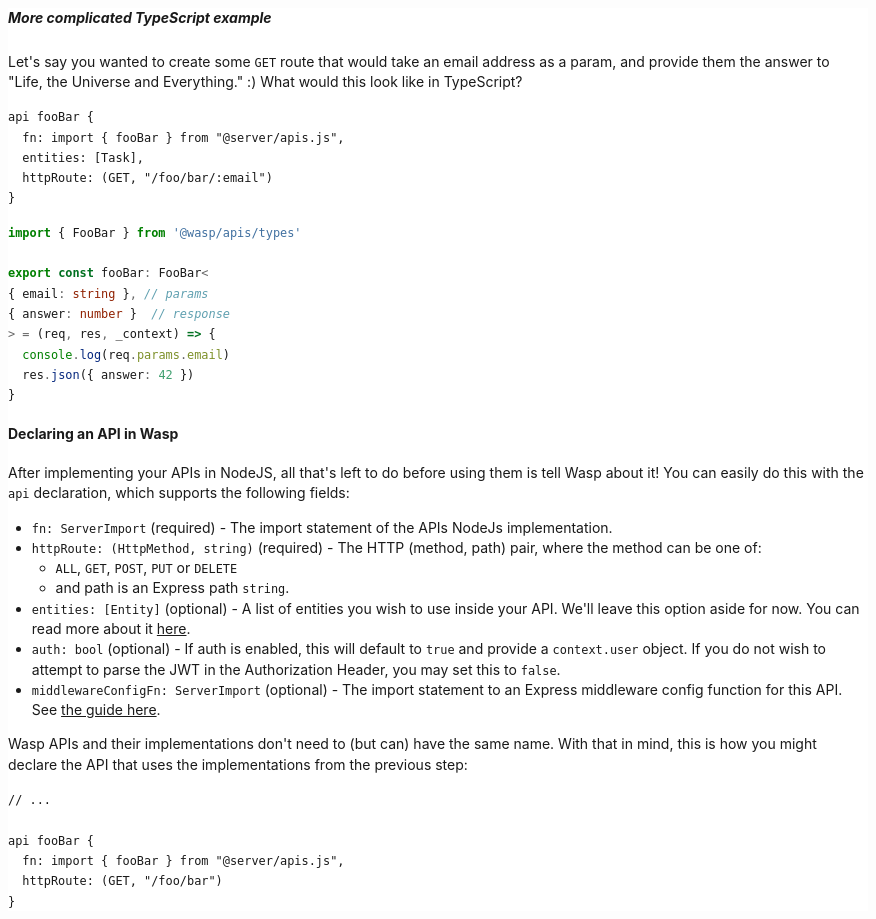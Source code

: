 ##### More complicated TypeScript example
Let's say you wanted to create some `GET` route that would take an email address as a param, and provide them the answer to "Life, the Universe and Everything." :) What would this look like in TypeScript?

```wasp title="main.wasp"
api fooBar {
  fn: import { fooBar } from "@server/apis.js",
  entities: [Task],
  httpRoute: (GET, "/foo/bar/:email")
}
```

```ts title="src/server/apis.ts"
import { FooBar } from '@wasp/apis/types'

export const fooBar: FooBar<
{ email: string }, // params
{ answer: number }  // response
> = (req, res, _context) => {
  console.log(req.params.email)
  res.json({ answer: 42 })
}
```

#### Declaring an API in Wasp
After implementing your APIs in NodeJS, all that's left to do before using them is tell Wasp about it!
You can easily do this with the `api` declaration, which supports the following fields:
- `fn: ServerImport` (required) - The import statement of the APIs NodeJs implementation.
- `httpRoute: (HttpMethod, string)` (required) - The HTTP (method, path) pair, where the method can be one of:
  - `ALL`, `GET`, `POST`, `PUT` or `DELETE`
  - and path is an Express path `string`.
- `entities: [Entity]` (optional) - A list of entities you wish to use inside your API.
We'll leave this option aside for now. You can read more about it [here](#using-entities-in-apis).
- `auth: bool` (optional) - If auth is enabled, this will default to `true` and provide a `context.user` object. If you do not wish to attempt to parse the JWT in the Authorization Header, you may set this to `false`.
- `middlewareConfigFn: ServerImport` (optional) - The import statement to an Express middleware config function for this API. See [the guide here](/docs/guides/middleware-customization#2-customize-api-specific-middleware).

Wasp APIs and their implementations don't need to (but can) have the same name. With that in mind, this is how you might declare the API that uses the implementations from the previous step:
```wasp title="pages/main.wasp"
// ...

api fooBar {
  fn: import { fooBar } from "@server/apis.js",
  httpRoute: (GET, "/foo/bar")
}
```
